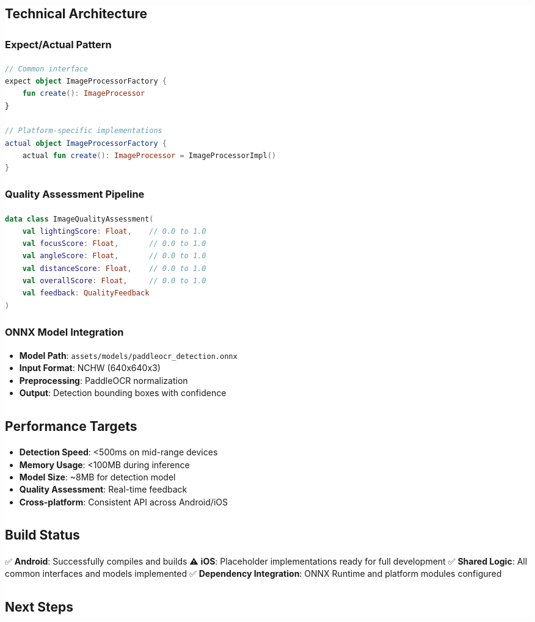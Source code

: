 ## Technical Architecture

### Expect/Actual Pattern
```kotlin
// Common interface
expect object ImageProcessorFactory {
    fun create(): ImageProcessor
}

// Platform-specific implementations
actual object ImageProcessorFactory {
    actual fun create(): ImageProcessor = ImageProcessorImpl()
}
```

### Quality Assessment Pipeline
```kotlin
data class ImageQualityAssessment(
    val lightingScore: Float,    // 0.0 to 1.0
    val focusScore: Float,       // 0.0 to 1.0
    val angleScore: Float,       // 0.0 to 1.0
    val distanceScore: Float,    // 0.0 to 1.0
    val overallScore: Float,     // 0.0 to 1.0
    val feedback: QualityFeedback
)
```

### ONNX Model Integration
- **Model Path**: `assets/models/paddleocr_detection.onnx`
- **Input Format**: NCHW (640x640x3)
- **Preprocessing**: PaddleOCR normalization
- **Output**: Detection bounding boxes with confidence

## Performance Targets

- **Detection Speed**: <500ms on mid-range devices
- **Memory Usage**: <100MB during inference
- **Model Size**: ~8MB for detection model
- **Quality Assessment**: Real-time feedback
- **Cross-platform**: Consistent API across Android/iOS

## Build Status

✅ **Android**: Successfully compiles and builds
⚠️ **iOS**: Placeholder implementations ready for full development
✅ **Shared Logic**: All common interfaces and models implemented
✅ **Dependency Integration**: ONNX Runtime and platform modules configured

## Next Steps
